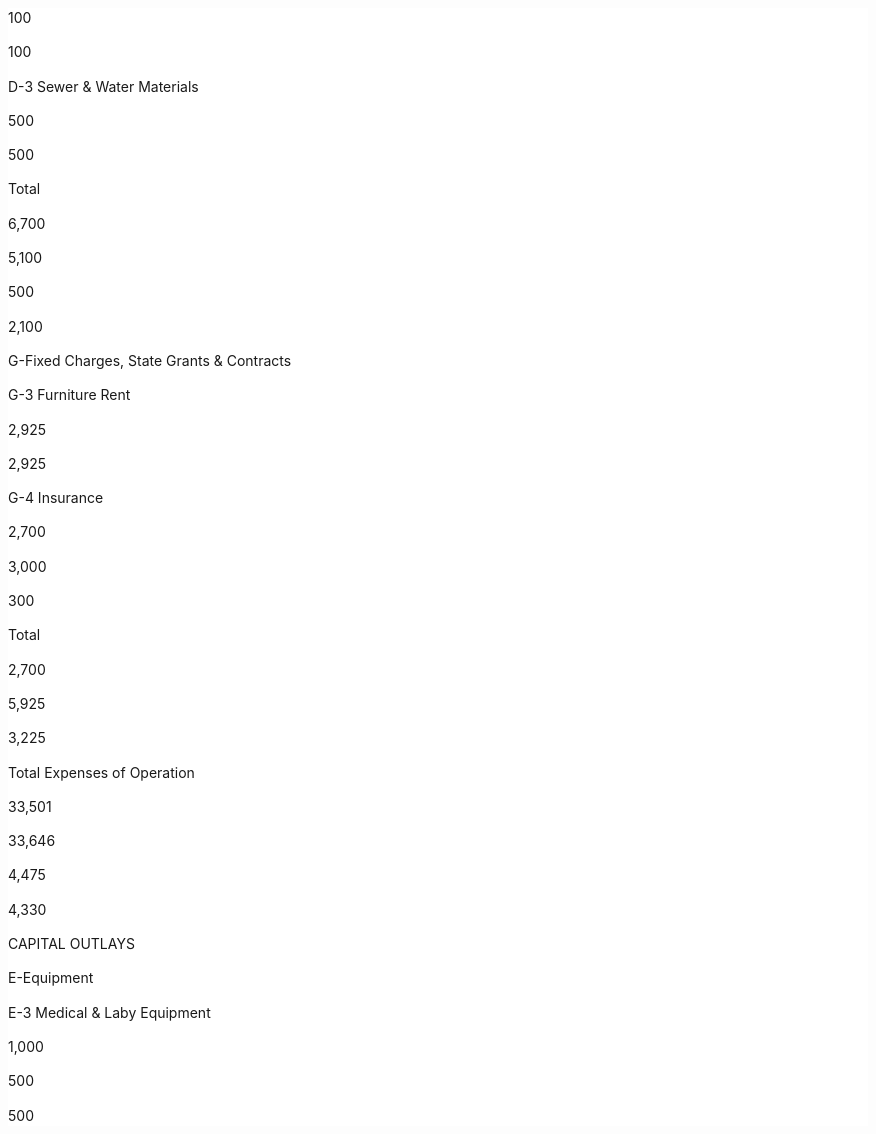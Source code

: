 100

100

D-3 Sewer & Water Materials

500

500

Total

6,700

5,100

500

2,100

G-Fixed Charges, State Grants & Contracts

G-3 Furniture Rent

2,925

2,925

G-4 Insurance

2,700

3,000

300

Total

2,700

5,925

3,225

Total Expenses of Operation

33,501

33,646

4,475

4,330

CAPITAL OUTLAYS

E-Equipment

E-3 Medical & Laby Equipment

1,000

500

500
